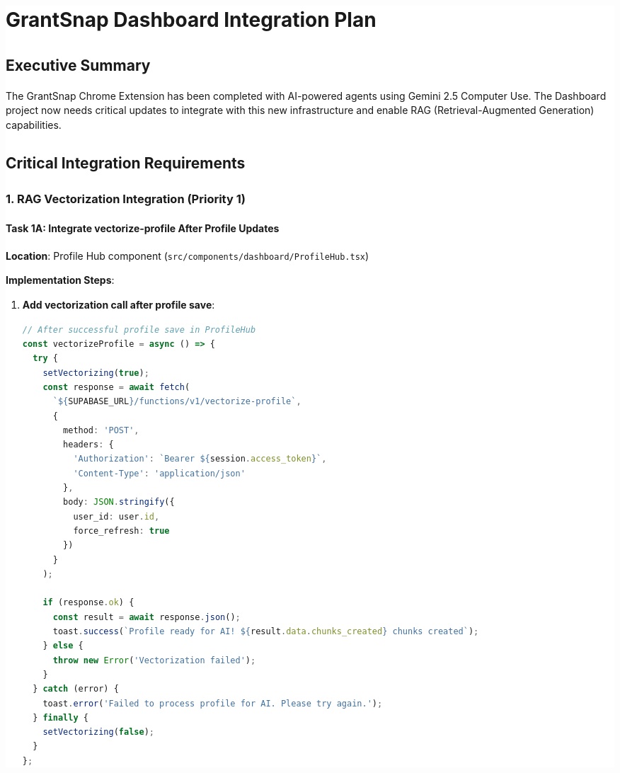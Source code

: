 # GrantSnap Dashboard Integration Plan

## Executive Summary

The GrantSnap Chrome Extension has been completed with AI-powered agents using Gemini 2.5 Computer Use. The Dashboard project now needs critical updates to integrate with this new infrastructure and enable RAG (Retrieval-Augmented Generation) capabilities.

## Critical Integration Requirements

### 1. RAG Vectorization Integration (Priority 1)

#### **Task 1A: Integrate vectorize-profile After Profile Updates**
**Location**: Profile Hub component (`src/components/dashboard/ProfileHub.tsx`)

**Implementation Steps**:
1. **Add vectorization call after profile save**:
   ```typescript
   // After successful profile save in ProfileHub
   const vectorizeProfile = async () => {
     try {
       setVectorizing(true);
       const response = await fetch(
         `${SUPABASE_URL}/functions/v1/vectorize-profile`,
         {
           method: 'POST',
           headers: {
             'Authorization': `Bearer ${session.access_token}`,
             'Content-Type': 'application/json'
           },
           body: JSON.stringify({
             user_id: user.id,
             force_refresh: true
           })
         }
       );
       
       if (response.ok) {
         const result = await response.json();
         toast.success(`Profile ready for AI! ${result.data.chunks_created} chunks created`);
       } else {
         throw new Error('Vectorization failed');
       }
     } catch (error) {
       toast.error('Failed to process profile for AI. Please try again.');
     } finally {
       setVectorizing(false);
     }
   };
   ```
